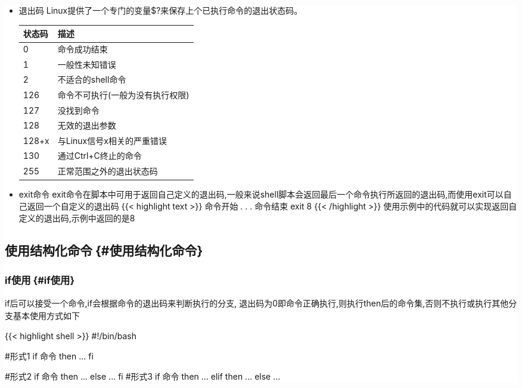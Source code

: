 -   退出码
    Linux提供了一个专门的变量$?来保存上个已执行命令的退出状态码。

    | 状态码 | 描述              |
    |-----|-----------------|
    | 0     | 命令成功结束      |
    | 1     | 一般性未知错误    |
    | 2     | 不适合的shell命令 |
    | 126   | 命令不可执行(一般为没有执行权限) |
    | 127   | 没找到命令        |
    | 128   | 无效的退出参数    |
    | 128+x | 与Linux信号x相关的严重错误 |
    | 130   | 通过Ctrl+C终止的命令 |
    | 255   | 正常范围之外的退出状态码 |
-   exit命令
    exit命令在脚本中可用于返回自己定义的退出码,一般来说shell脚本会返回最后一个命令执行所返回的退出码,而使用exit可以自己返回一个自定义的退出码
    {{< highlight text >}}
    命令开始
    .
    .
    .
    命令结束
    exit 8
    {{< /highlight >}}
    使用示例中的代码就可以实现返回自定义的退出码,示例中返回的是8


## 使用结构化命令 {#使用结构化命令}


### if使用 {#if使用}

if后可以接受一个命令,if会根据命令的退出码来判断执行的分支,
退出码为0即命令正确执行,则执行then后的命令集,否则不执行或执行其他分支基本使用方式如下

{{< highlight shell >}}
 #!/bin/bash

 #形式1
 if 命令
 then
 ...
 fi

 #形式2
 if 命令
 then
...
 else
 ...
 fi
 #形式3
 if 命令
 then
 ...
 elif
 then
 ...
 else
 ...